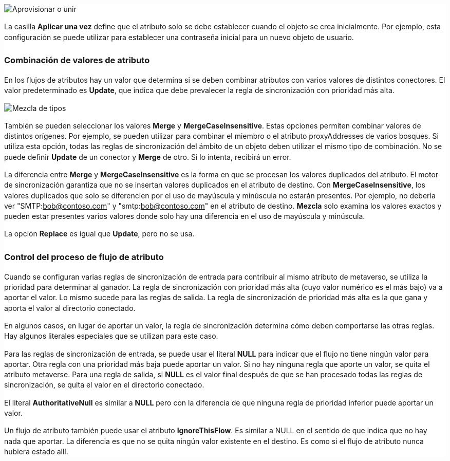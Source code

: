 ![Aprovisionar o unir](./media/concept-azure-ad-connect-sync-declarative-provisioning/transformations1.png)  

La casilla **Aplicar una vez** define que el atributo solo se debe establecer cuando el objeto se crea inicialmente. Por ejemplo, esta configuración se puede utilizar para establecer una contraseña inicial para un nuevo objeto de usuario.

### <a name="merging-attribute-values"></a>Combinación de valores de atributo
En los flujos de atributos hay un valor que determina si se deben combinar atributos con varios valores de distintos conectores. El valor predeterminado es **Update**, que indica que debe prevalecer la regla de sincronización con prioridad más alta.

![Mezcla de tipos](./media/concept-azure-ad-connect-sync-declarative-provisioning/mergetype.png)  

También se pueden seleccionar los valores **Merge** y **MergeCaseInsensitive**. Estas opciones permiten combinar valores de distintos orígenes. Por ejemplo, se pueden utilizar para combinar el miembro o el atributo proxyAddresses de varios bosques. Si utiliza esta opción, todas las reglas de sincronización del ámbito de un objeto deben utilizar el mismo tipo de combinación. No se puede definir **Update** de un conector y **Merge** de otro. Si lo intenta, recibirá un error.

La diferencia entre **Merge** y **MergeCaseInsensitive** es la forma en que se procesan los valores duplicados del atributo. El motor de sincronización garantiza que no se insertan valores duplicados en el atributo de destino. Con **MergeCaseInsensitive**, los valores duplicados que solo se diferencien por el uso de mayúscula y minúscula no estarán presentes. Por ejemplo, no debería ver "SMTP:bob@contoso.com" y "smtp:bob@contoso.com" en el atributo de destino. **Mezcla** solo examina los valores exactos y pueden estar presentes varios valores donde solo hay una diferencia en el uso de mayúscula y minúscula.

La opción **Replace** es igual que **Update**, pero no se usa.

### <a name="control-the-attribute-flow-process"></a>Control del proceso de flujo de atributo
Cuando se configuran varias reglas de sincronización de entrada para contribuir al mismo atributo de metaverso, se utiliza la prioridad para determinar al ganador. La regla de sincronización con prioridad más alta (cuyo valor numérico es el más bajo) va a aportar el valor. Lo mismo sucede para las reglas de salida. La regla de sincronización de prioridad más alta es la que gana y aporta el valor al directorio conectado.

En algunos casos, en lugar de aportar un valor, la regla de sincronización determina cómo deben comportarse las otras reglas. Hay algunos literales especiales que se utilizan para este caso.

Para las reglas de sincronización de entrada, se puede usar el literal **NULL** para indicar que el flujo no tiene ningún valor para aportar. Otra regla con una prioridad más baja puede aportar un valor. Si no hay ninguna regla que aporte un valor, se quita el atributo metaverse. Para una regla de salida, si **NULL** es el valor final después de que se han procesado todas las reglas de sincronización, se quita el valor en el directorio conectado.

El literal **AuthoritativeNull** es similar a **NULL** pero con la diferencia de que ninguna regla de prioridad inferior puede aportar un valor.

Un flujo de atributo también puede usar el atributo **IgnoreThisFlow**. Es similar a NULL en el sentido de que indica que no hay nada que aportar. La diferencia es que no se quita ningún valor existente en el destino. Es como si el flujo de atributo nunca hubiera estado allí.
